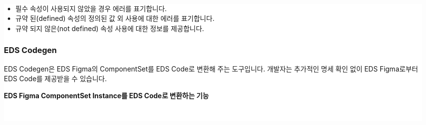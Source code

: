    - 필수 속성이 사용되지 않았을 경우 에러를 표기합니다.
   - 규약 된(defined) 속성의 정의된 값 외 사용에 대한 에러를 표기합니다.
   - 규약 되지 않은(not defined) 속성 사용에 대한 정보를 제공합니다.

### EDS Codegen

EDS Codegen은 EDS Figma의 ComponentSet를 EDS Code로 변환해 주는 도구입니다. 개발자는 추가적인 명세 확인 없이 EDS Figma로부터 EDS Code를 제공받을 수 있습니다.

**EDS Figma ComponentSet Instance를 EDS Code로 변환하는 기능**

   <div style="display: flex; justify-content: center; flex-wrap: wrap;">
     <figure style="margin-left: 14px; margin-right: 14px">